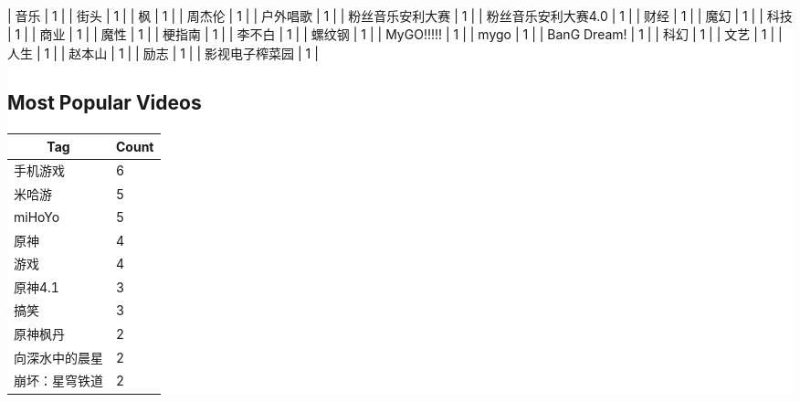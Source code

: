 | 音乐 | 1 |
| 街头 | 1 |
| 枫 | 1 |
| 周杰伦 | 1 |
| 户外唱歌 | 1 |
| 粉丝音乐安利大赛 | 1 |
| 粉丝音乐安利大赛4.0 | 1 |
| 财经 | 1 |
| 魔幻 | 1 |
| 科技 | 1 |
| 商业 | 1 |
| 魔性 | 1 |
| 梗指南 | 1 |
| 李不白 | 1 |
| 螺纹钢 | 1 |
| MyGO!!!!! | 1 |
| mygo | 1 |
| BanG Dream! | 1 |
| 科幻 | 1 |
| 文艺 | 1 |
| 人生 | 1 |
| 赵本山 | 1 |
| 励志 | 1 |
| 影视电子榨菜园 | 1 |


## Most Popular Videos
| Tag | Count |
| --- | --- |
| 手机游戏 | 6 |
| 米哈游 | 5 |
| miHoYo | 5 |
| 原神 | 4 |
| 游戏 | 4 |
| 原神4.1 | 3 |
| 搞笑 | 3 |
| 原神枫丹 | 2 |
| 向深水中的晨星 | 2 |
| 崩坏：星穹铁道 | 2 |